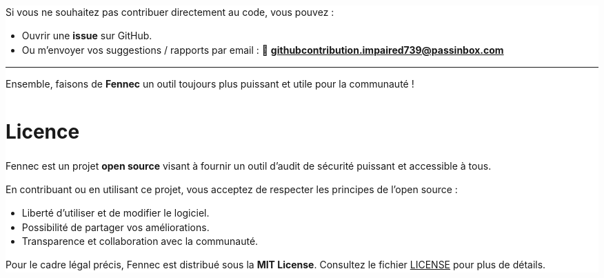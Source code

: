 Si vous ne souhaitez pas contribuer directement au code, vous pouvez :

* Ouvrir une **issue** sur GitHub.
* Ou m’envoyer vos suggestions / rapports par email :
  📩 **[githubcontribution.impaired739@passinbox.com](mailto:githubcontribution.impaired739@passinbox.com)**

---

Ensemble, faisons de **Fennec** un outil toujours plus puissant et utile pour la communauté !

# Licence

Fennec est un projet **open source** visant à fournir un outil d’audit de sécurité puissant et accessible à tous.

En contribuant ou en utilisant ce projet, vous acceptez de respecter les principes de l’open source :
- Liberté d’utiliser et de modifier le logiciel.
- Possibilité de partager vos améliorations.
- Transparence et collaboration avec la communauté.

Pour le cadre légal précis, Fennec est distribué sous la **MIT License**. Consultez le fichier [LICENSE](./LICENSE) pour plus de détails.
